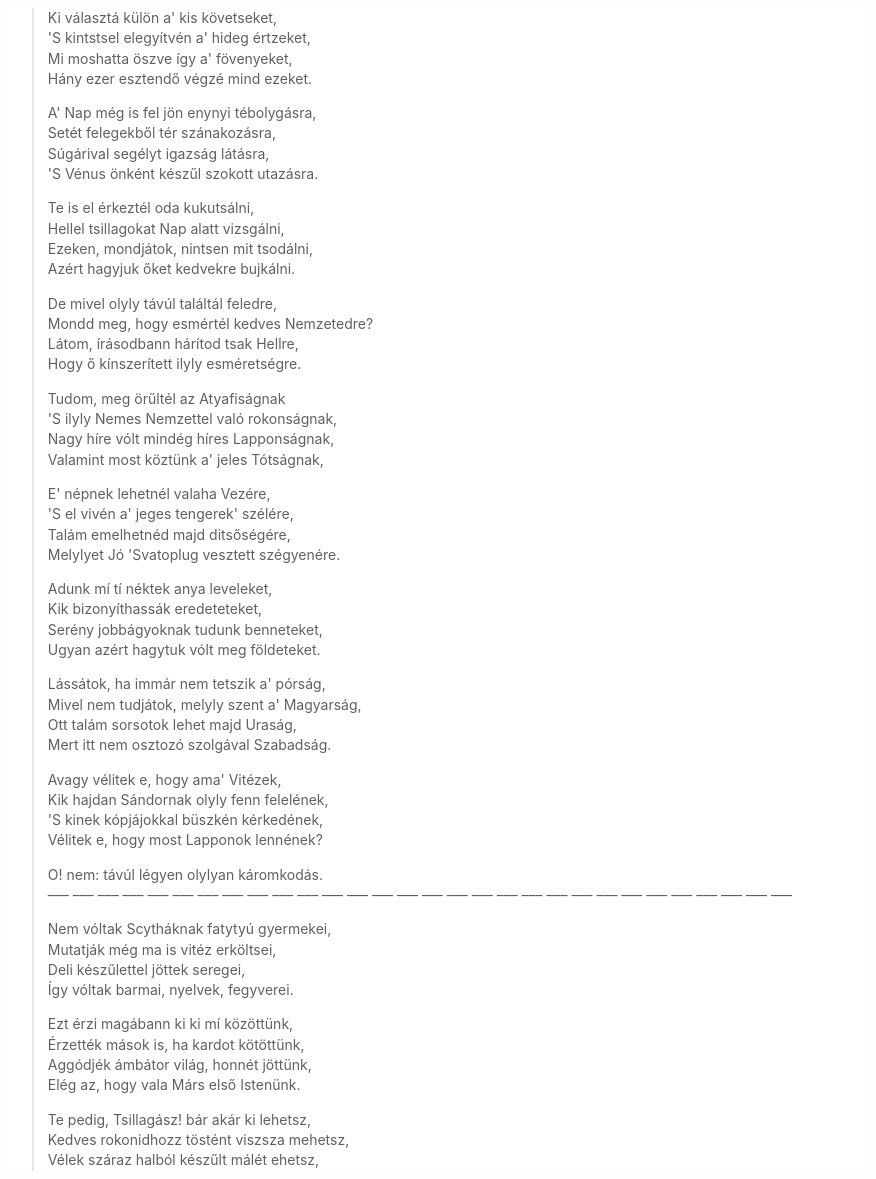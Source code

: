 >
> Ki választá külön a' kis követseket,  
> 'S kintstsel elegyítvén a' hideg értzeket,  
> Mi moshatta öszve így a' fövenyeket,  
> Hány ezer esztendő végzé mind ezeket.  
>
> A' Nap még is fel jön enynyi tébolygásra,  
> Setét felegekből tér szánakozásra,  
> Súgárival segélyt igazság látásra,  
> 'S Vénus önként készűl szokott utazásra.  
>
> Te is el érkeztél oda kukutsálni,  
> Hellel tsillagokat Nap alatt vizsgálni,  
> Ezeken, mondjátok, nintsen mit tsodálni,  
> Azért hagyjuk őket kedvekre bujkálni.  
>
> De mivel olyly távúl találtál feledre,  
> Mondd meg, hogy esmértél kedves Nemzetedre?  
> Látom, írásodbann hárítod tsak Hellre,  
> Hogy ő kínszerített ilyly esméretségre.  
>
> Tudom, meg örűltél az Atyafiságnak  
>  'S ilyly Nemes Nemzettel való rokonságnak,  
> Nagy híre vólt mindég híres Lapponságnak,  
> Valamint most köztünk a' jeles Tótságnak,  
>
> E' népnek lehetnél valaha Vezére,  
> 'S el vivén a' jeges tengerek' szélére,  
> Talám emelhetnéd majd ditsőségére,  
> Melylyet Jó 'Svatoplug vesztett szégyenére.  
>
> Adunk mí tí néktek anya leveleket,  
> Kik bizonyíthassák eredeteteket,  
> Serény jobbágyoknak tudunk benneteket,  
> Ugyan azért hagytuk vólt meg földeteket.  
>
> Lássátok, ha immár nem tetszik a' pórság,  
> Mivel nem tudjátok, melyly szent a' Magyarság,  
> Ott talám sorsotok lehet majd Uraság,  
> Mert itt nem osztozó szolgával Szabadság.  
>
> Avagy vélitek e, hogy ama' Vitézek,  
> Kik hajdan Sándornak olyly fenn felelének,  
> 'S kinek kópjájokkal büszkén kérkedének,  
> Vélitek e, hogy most Lapponok lennének?  
>
> O! nem: távúl légyen olylyan káromkodás.  
> ––– ––– ––– ––– ––– ––– ––– ––– ––– –––
> ––– ––– ––– ––– ––– ––– ––– ––– ––– –––
> ––– ––– ––– ––– ––– ––– ––– ––– ––– –––
>
> Nem vóltak Scytháknak fatytyú gyermekei,  
> Mutatják még ma is vitéz erköltsei,  
> Deli készűlettel jöttek seregei,  
> Így vóltak barmai, nyelvek, fegyverei.  
>
> Ezt érzi magábann ki ki mí közöttünk,  
> Érzették mások is, ha kardot kötöttünk,  
> Aggódjék ámbátor világ, honnét jöttünk,  
> Elég az, hogy vala Márs első Istenünk.  
>
> Te pedig, Tsillagász! bár akár ki lehetsz,  
> Kedves rokonidhozz töstént viszsza mehetsz,  
> Vélek száraz halból készűlt málét ehetsz,  